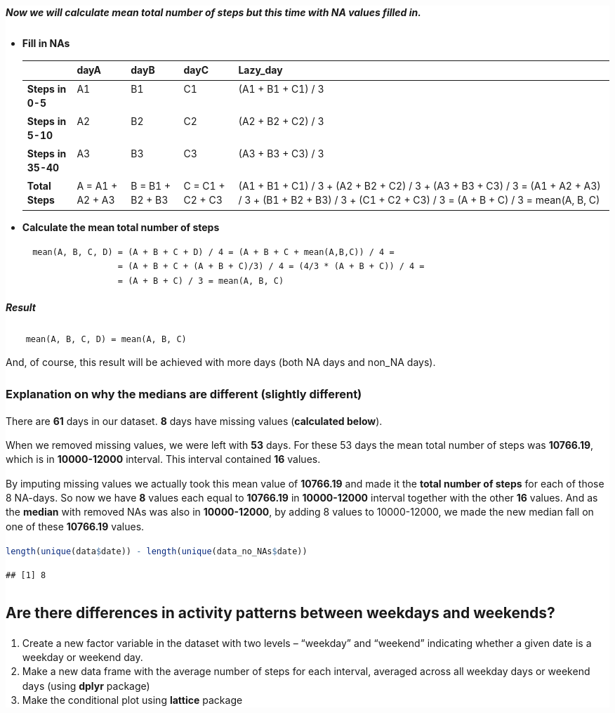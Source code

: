 ##### Now we will calculate mean total number of steps but this time with NA values filled in. 


* **Fill in NAs**  

     |                  |       dayA      |       dayB     |     dayC       |   Lazy_day           | 
     |   -----------    |--------------   |  ------------- | ------------   |----------------------|
     |**Steps in 0-5**  |        A1       |        B1      |      C1        |   (A1 + B1 + C1) / 3 |
     |**Steps in 5-10** |        A2       |        B2      |      C2        |   (A2 + B2 + C2) / 3 |
     |**Steps in 35-40**|        A3       |        B3      |      C3        |   (A3 + B3 + C3) / 3 |
     |**Total Steps**   |A =  A1 + A2 + A3|B = B1 + B2 + B3|C = C1 + C2 + C3| (A1 + B1 + C1) / 3 + (A2 + B2 + C2) / 3 + (A3 + B3 + C3) / 3 = (A1 + A2 + A3) / 3 + (B1 + B2 + B3) / 3 + (C1 + C2 + C3) / 3 = (A + B + C) / 3 = mean(A, B, C)

* **Calculate the mean total number of steps**  

        mean(A, B, C, D) = (A + B + C + D) / 4 = (A + B + C + mean(A,B,C)) / 4 =   
                         = (A + B + C + (A + B + C)/3) / 4 = (4/3 * (A + B + C)) / 4 =  
                         = (A + B + C) / 3 = mean(A, B, C)  
                    
##### Result 

        mean(A, B, C, D) = mean(A, B, C)

And, of course, this result will be achieved with more days (both NA days and non_NA days).


### Explanation on why the medians are different (slightly different)

There are **61** days in our dataset. **8** days have missing values (**calculated below**). 

When we removed missing values, we were left with **53** days. For these 53 days the mean total number of steps was **10766.19**, which is in **10000-12000** interval. This interval contained **16** values. 

By imputing missing values we actually took this mean value of **10766.19** and made it the **total number of steps** for each of those 8 NA-days. So now we have **8** values each equal to **10766.19** in **10000-12000** interval together with the other **16** values. And as the **median** with removed NAs was also in **10000-12000**, by adding 8 values to 10000-12000, we made the new median fall on one of these **10766.19** values.


```r
length(unique(data$date)) - length(unique(data_no_NAs$date))
```

```
## [1] 8
```


## Are there differences in activity patterns between weekdays and weekends?   

1. Create a new factor variable in the dataset with two levels – “weekday” and “weekend” indicating whether a given date is a weekday or weekend day.   
2. Make a new data frame with the average number of steps for each interval, averaged across all weekday days or weekend days (using **dplyr** package)  
3. Make the conditional plot using **lattice** package    
